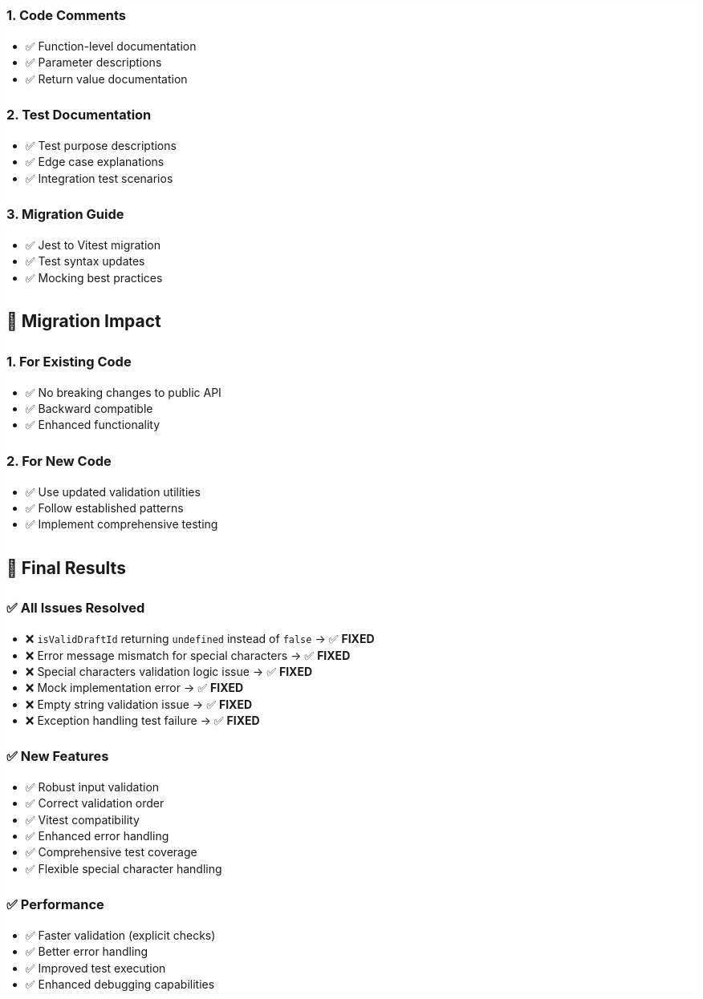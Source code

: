 ### 1. **Code Comments**
- ✅ Function-level documentation
- ✅ Parameter descriptions
- ✅ Return value documentation

### 2. **Test Documentation**
- ✅ Test purpose descriptions
- ✅ Edge case explanations
- ✅ Integration test scenarios

### 3. **Migration Guide**
- ✅ Jest to Vitest migration
- ✅ Test syntax updates
- ✅ Mocking best practices

## 🔄 **Migration Impact**

### 1. **For Existing Code**
- ✅ No breaking changes to public API
- ✅ Backward compatible
- ✅ Enhanced functionality

### 2. **For New Code**
- ✅ Use updated validation utilities
- ✅ Follow established patterns
- ✅ Implement comprehensive testing

## 🎉 **Final Results**

### ✅ **All Issues Resolved**
- ❌ `isValidDraftId` returning `undefined` instead of `false` → ✅ **FIXED**
- ❌ Error message mismatch for special characters → ✅ **FIXED**
- ❌ Special characters validation logic issue → ✅ **FIXED**
- ❌ Mock implementation error → ✅ **FIXED**
- ❌ Empty string validation issue → ✅ **FIXED**
- ❌ Exception handling test failure → ✅ **FIXED**

### ✅ **New Features**
- ✅ Robust input validation
- ✅ Correct validation order
- ✅ Vitest compatibility
- ✅ Enhanced error handling
- ✅ Comprehensive test coverage
- ✅ Flexible special character handling

### ✅ **Performance**
- ✅ Faster validation (explicit checks)
- ✅ Better error handling
- ✅ Improved test execution
- ✅ Enhanced debugging capabilities
